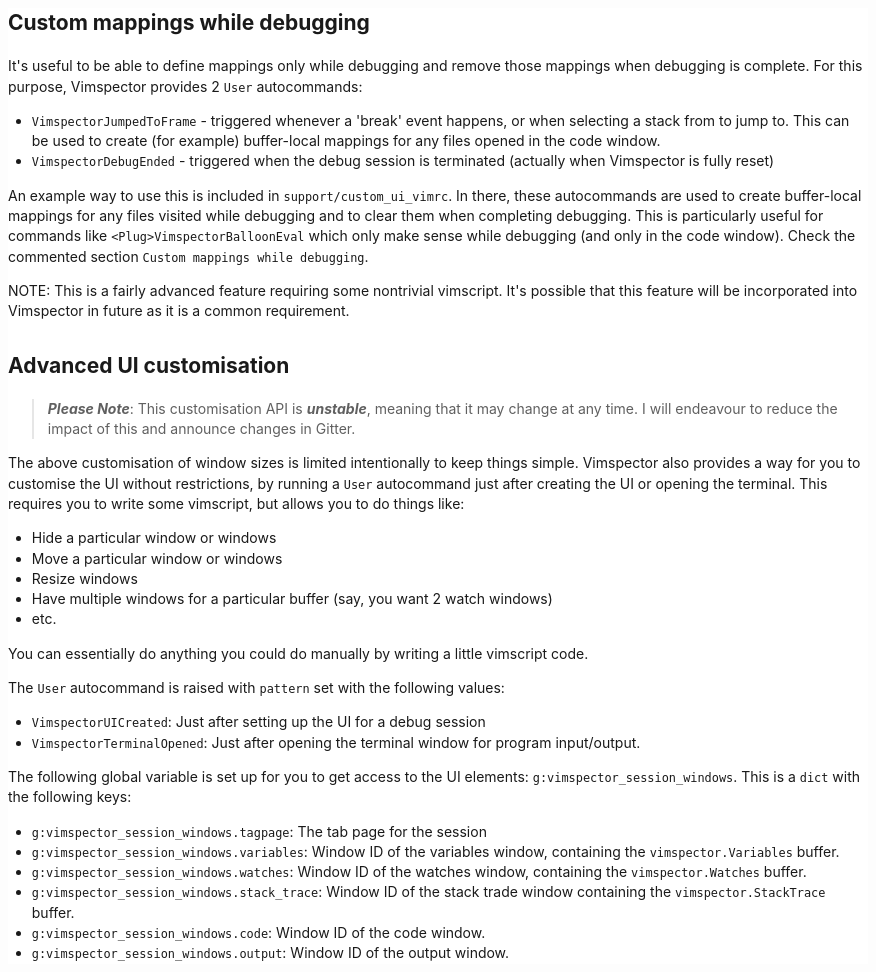 ## Custom mappings while debugging

It's useful to be able to define mappings only while debugging and remove those
mappings when debugging is complete. For this purpose, Vimspector provides 2
`User` autocommands:

* `VimspectorJumpedToFrame` - triggered whenever a 'break' event happens, or
  when selecting a stack from to jump to. This can be used to create (for
  example) buffer-local mappings for any files opened in the code window.
* `VimspectorDebugEnded` - triggered when the debug session is terminated
  (actually when Vimspector is fully reset)

An example way to use this is included in `support/custom_ui_vimrc`. In there,
these autocommands are used to create buffer-local mappings for any files
visited while debugging and to clear them when completing debugging. This is
particularly useful for commands like `<Plug>VimspectorBalloonEval` which only
make sense while debugging (and only in the code window). Check the commented
section `Custom mappings while debugging`.

NOTE: This is a fairly advanced feature requiring some nontrivial vimscript.
It's possible that this feature will be incorporated into Vimspector in future
as it is a common requirement.

## Advanced UI customisation

> ***Please Note***: This customisation API is ***unstable***, meaning that it may
change at any time. I will endeavour to reduce the impact of this and announce
changes in Gitter.

The above customisation of window sizes is limited intentionally to keep things
simple. Vimspector also provides a way for you to customise the UI without
restrictions, by running a `User` autocommand just after creating the UI or
opening the terminal. This requires you to write some vimscript, but allows you
to do things like:

* Hide a particular window or windows
* Move a particular window or windows
* Resize windows
* Have multiple windows for a particular buffer (say, you want 2 watch windows)
* etc.

You can essentially do anything you could do manually by writing a little
vimscript code.

The `User` autocommand is raised with `pattern` set with the following values:

* `VimspectorUICreated`: Just after setting up the UI for a debug session
* `VimspectorTerminalOpened`: Just after opening the terminal window for program
  input/output.

The following global variable is set up for you to get access to the UI
elements: `g:vimspector_session_windows`. This is a `dict` with the following
keys:

* `g:vimspector_session_windows.tagpage`: The tab page for the session
* `g:vimspector_session_windows.variables`: Window ID of the variables window,
  containing the `vimspector.Variables` buffer.
* `g:vimspector_session_windows.watches`: Window ID of the watches window,
  containing the `vimspector.Watches` buffer.
* `g:vimspector_session_windows.stack_trace`: Window ID of the stack trade
  window containing the `vimspector.StackTrace` buffer.
* `g:vimspector_session_windows.code`: Window ID of the code window.
* `g:vimspector_session_windows.output`: Window ID of the output window.
